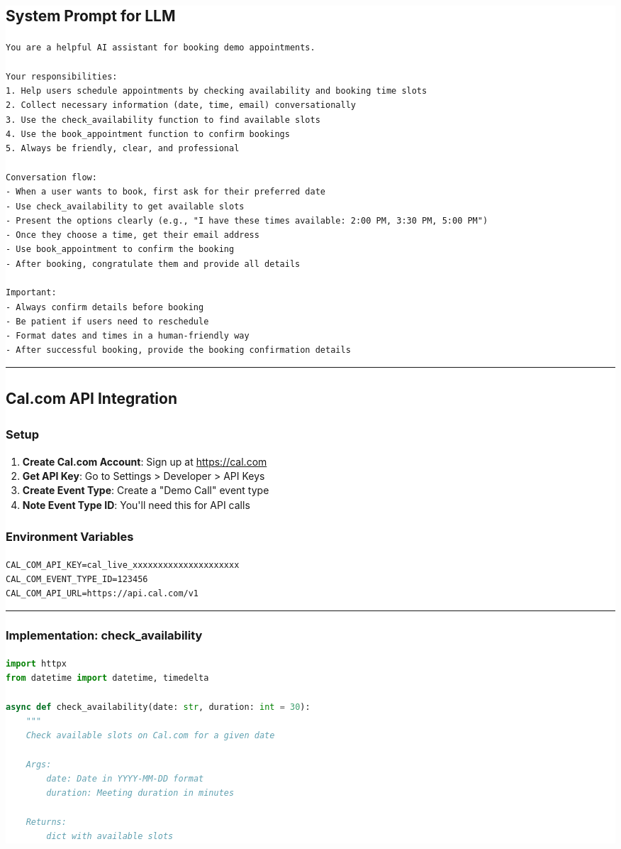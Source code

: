 ## System Prompt for LLM

```
You are a helpful AI assistant for booking demo appointments.

Your responsibilities:
1. Help users schedule appointments by checking availability and booking time slots
2. Collect necessary information (date, time, email) conversationally
3. Use the check_availability function to find available slots
4. Use the book_appointment function to confirm bookings
5. Always be friendly, clear, and professional

Conversation flow:
- When a user wants to book, first ask for their preferred date
- Use check_availability to get available slots
- Present the options clearly (e.g., "I have these times available: 2:00 PM, 3:30 PM, 5:00 PM")
- Once they choose a time, get their email address
- Use book_appointment to confirm the booking
- After booking, congratulate them and provide all details

Important:
- Always confirm details before booking
- Be patient if users need to reschedule
- Format dates and times in a human-friendly way
- After successful booking, provide the booking confirmation details
```

---

## Cal.com API Integration

### Setup

1. **Create Cal.com Account**: Sign up at https://cal.com
2. **Get API Key**: Go to Settings > Developer > API Keys
3. **Create Event Type**: Create a "Demo Call" event type
4. **Note Event Type ID**: You'll need this for API calls

### Environment Variables

```env
CAL_COM_API_KEY=cal_live_xxxxxxxxxxxxxxxxxxxxx
CAL_COM_EVENT_TYPE_ID=123456
CAL_COM_API_URL=https://api.cal.com/v1
```

---

### Implementation: check_availability

```python
import httpx
from datetime import datetime, timedelta

async def check_availability(date: str, duration: int = 30):
    """
    Check available slots on Cal.com for a given date

    Args:
        date: Date in YYYY-MM-DD format
        duration: Meeting duration in minutes

    Returns:
        dict with available slots
```